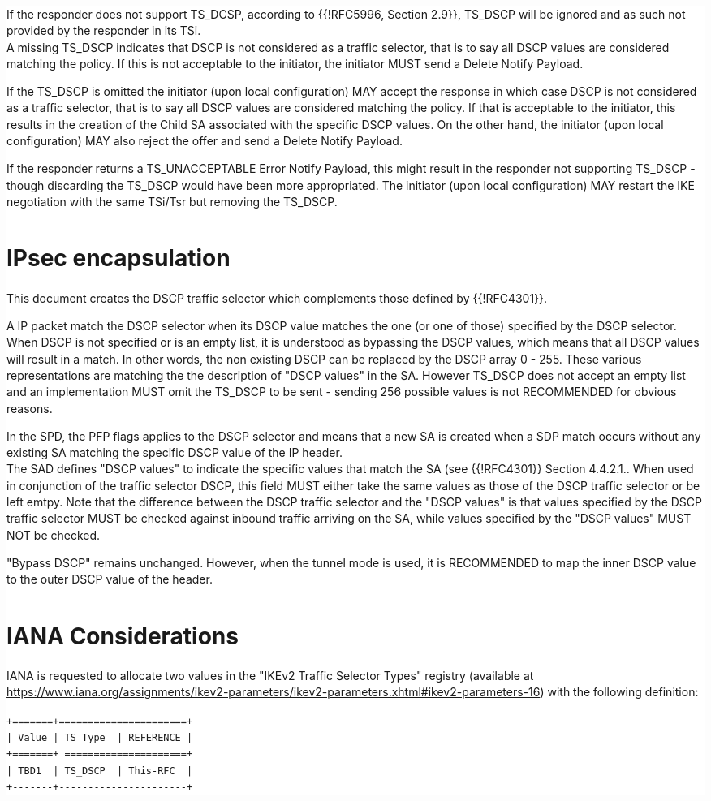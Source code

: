 If the responder does not support TS_DCSP, according to {{!RFC5996, Section 2.9}}, TS_DSCP will be ignored and as such not provided by the responder in its TSi.   
A missing TS_DSCP indicates that DSCP is not considered as a traffic selector, that is to say all DSCP values are considered matching the policy.
If this is not acceptable to the initiator, the initiator MUST send a Delete Notify Payload.


If the TS_DSCP is omitted the initiator (upon local configuration) MAY accept the response in which case DSCP is not considered as a traffic selector, that is to say all DSCP values are considered matching the policy.
If that is acceptable to the initiator, this results in the creation of the Child SA associated with the specific DSCP values. 
On the other hand, the initiator (upon local configuration) MAY also reject the offer and send a Delete Notify Payload. 

If the responder  returns a TS_UNACCEPTABLE Error Notify Payload, this might result in the responder not supporting TS_DSCP - though discarding the TS_DSCP would have been more appropriated. 
The initiator (upon local configuration) MAY restart the IKE negotiation with the same TSi/Tsr but removing the TS_DSCP.    

# IPsec encapsulation

This document creates the DSCP traffic selector which complements those defined by {{!RFC4301}}.

A IP packet match the DSCP selector when its DSCP value matches the one (or one of those) specified by the DSCP selector.
When DSCP is not specified or is an empty list, it is understood as bypassing the DSCP values, which means that all DSCP values will result in a match.
In other words, the non existing DSCP can be replaced by the DSCP array 0 - 255.
These various representations are matching the the description of "DSCP values" in the SA.
However TS_DSCP does not accept an empty list and an implementation MUST omit the TS_DSCP to be sent - sending 256 possible values is not RECOMMENDED for obvious reasons.

In the SPD, the PFP flags applies to the DSCP selector and means that a new SA is created when a SDP match occurs without any existing SA matching the specific DSCP value of the IP header.  
The SAD defines "DSCP values" to indicate the specific values that match the SA (see {{!RFC4301}} Section 4.4.2.1..
When used in conjunction of the traffic selector DSCP, this field MUST either take the same values as those of the DSCP traffic selector or be left emtpy.
Note that the difference between the DSCP traffic selector and the "DSCP values" is that values specified by the DSCP traffic selector MUST be checked against inbound traffic arriving on the SA, while values specified by the "DSCP values" MUST NOT be checked.

"Bypass DSCP" remains unchanged. However, when the tunnel mode is used, it is RECOMMENDED to map the inner DSCP value to the outer DSCP value of the header. 

# IANA Considerations

IANA is requested to allocate two values in the "IKEv2 Traffic Selector Types" registry
(available at https://www.iana.org/assignments/ikev2-parameters/ikev2-parameters.xhtml#ikev2-parameters-16) with the following definition:

~~~
+=======+======================+
| Value | TS Type  | REFERENCE |
+=======+ =====================+
| TBD1  | TS_DSCP  | This-RFC  |
+-------+----------------------+
~~~

